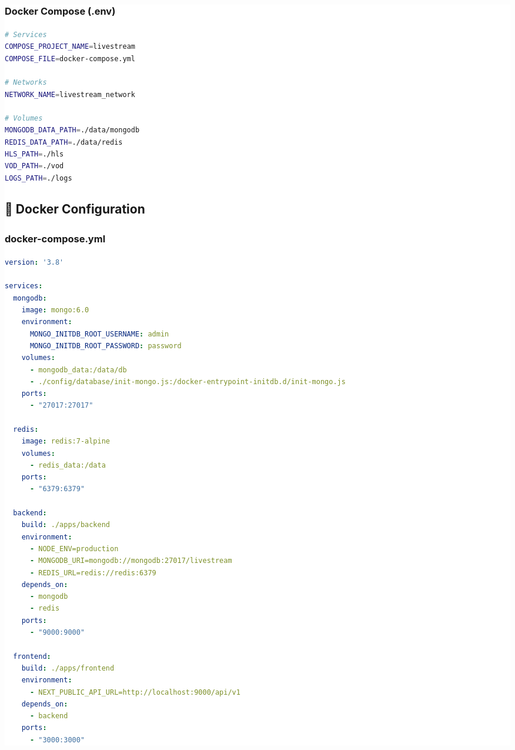 ### Docker Compose (.env)
```bash
# Services
COMPOSE_PROJECT_NAME=livestream
COMPOSE_FILE=docker-compose.yml

# Networks
NETWORK_NAME=livestream_network

# Volumes
MONGODB_DATA_PATH=./data/mongodb
REDIS_DATA_PATH=./data/redis
HLS_PATH=./hls
VOD_PATH=./vod
LOGS_PATH=./logs
```

## 🐳 Docker Configuration

### docker-compose.yml
```yaml
version: '3.8'

services:
  mongodb:
    image: mongo:6.0
    environment:
      MONGO_INITDB_ROOT_USERNAME: admin
      MONGO_INITDB_ROOT_PASSWORD: password
    volumes:
      - mongodb_data:/data/db
      - ./config/database/init-mongo.js:/docker-entrypoint-initdb.d/init-mongo.js
    ports:
      - "27017:27017"

  redis:
    image: redis:7-alpine
    volumes:
      - redis_data:/data
    ports:
      - "6379:6379"

  backend:
    build: ./apps/backend
    environment:
      - NODE_ENV=production
      - MONGODB_URI=mongodb://mongodb:27017/livestream
      - REDIS_URL=redis://redis:6379
    depends_on:
      - mongodb
      - redis
    ports:
      - "9000:9000"

  frontend:
    build: ./apps/frontend
    environment:
      - NEXT_PUBLIC_API_URL=http://localhost:9000/api/v1
    depends_on:
      - backend
    ports:
      - "3000:3000"

```